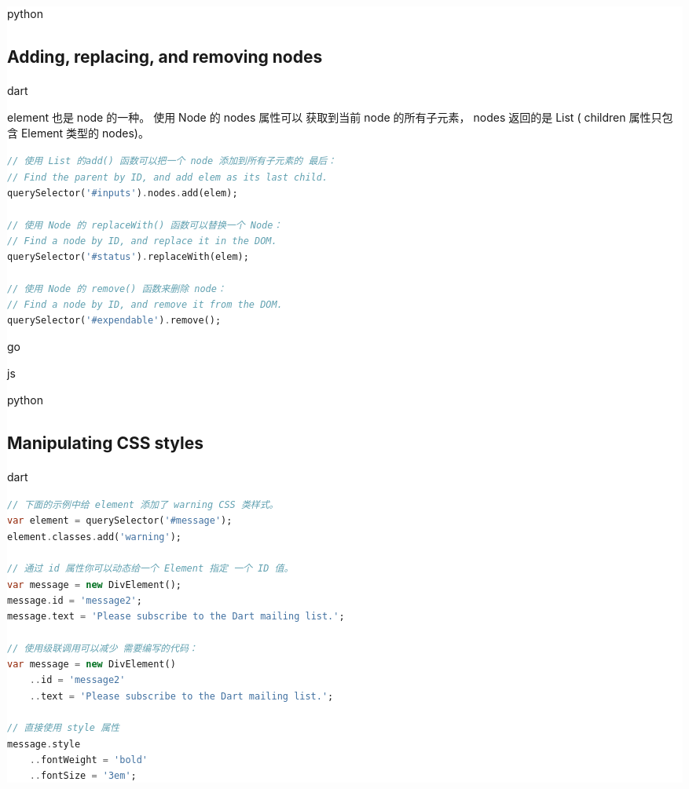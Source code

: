 python

```python
```

## Adding, replacing, and removing nodes

dart

element 也是 node 的一种。
使用 Node 的 nodes 属性可以 获取到当前 node 的所有子元素，
nodes 返回的是 List<Node> ( children 属性只包含 Element 类型的 nodes)。

```dart
// 使用 List 的add() 函数可以把一个 node 添加到所有子元素的 最后：
// Find the parent by ID, and add elem as its last child.
querySelector('#inputs').nodes.add(elem);

// 使用 Node 的 replaceWith() 函数可以替换一个 Node：
// Find a node by ID, and replace it in the DOM.
querySelector('#status').replaceWith(elem);

// 使用 Node 的 remove() 函数来删除 node：
// Find a node by ID, and remove it from the DOM.
querySelector('#expendable').remove();
```

go

```go
```

js

```js
```

python

```python
```

## Manipulating CSS styles

dart

```dart
// 下面的示例中给 element 添加了 warning CSS 类样式。
var element = querySelector('#message');
element.classes.add('warning');

// 通过 id 属性你可以动态给一个 Element 指定 一个 ID 值。
var message = new DivElement();
message.id = 'message2';
message.text = 'Please subscribe to the Dart mailing list.';

// 使用级联调用可以减少 需要编写的代码：
var message = new DivElement()
    ..id = 'message2'
    ..text = 'Please subscribe to the Dart mailing list.';

// 直接使用 style 属性
message.style
    ..fontWeight = 'bold'
    ..fontSize = '3em';
```

